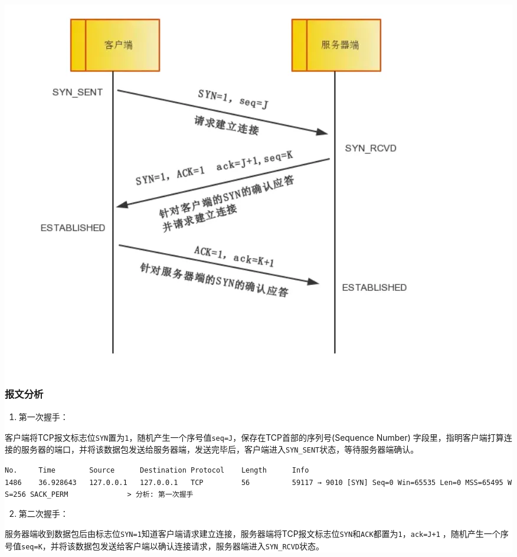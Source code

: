 <figure><img src="../../.gitbook/assets/图片 (3) (1).png" alt=""><figcaption></figcaption></figure>

### 报文分析

1. 第一次握手：

客户端将TCP报文标志位`SYN`置为`1`，随机产生一个序号值`seq=J`，保存在TCP首部的序列号(Sequence Number) 字段里，指明客户端打算连接的服务器的端口，并将该数据包发送给服务器端，发送完毕后，客户端进入`SYN_SENT`状态，等待服务器端确认。

```
No.     Time        Source      Destination Protocol    Length      Info                                                              
1486	36.928643	127.0.0.1	127.0.0.1	TCP         56          59117 → 9010 [SYN] Seq=0 Win=65535 Len=0 MSS=65495 WS=256 SACK_PERM              > 分析: 第一次握手                                                                                                            
```

2. 第二次握手：

服务器端收到数据包后由标志位`SYN=1`知道客户端请求建立连接，服务器端将TCP报文标志位`SYN`和`ACK`都置为`1`，`ack=J+1` ，随机产生一个序号值`seq=K`，并将该数据包发送给客户端以确认连接请求，服务器端进入`SYN_RCVD`状态。
